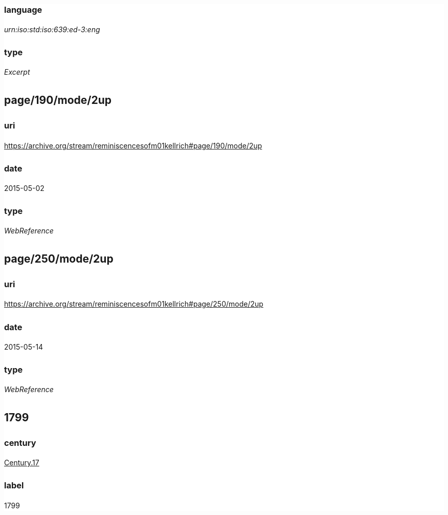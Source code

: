 ### language


*urn:iso:std:iso:639:ed-3:eng*

### type


*Excerpt*

## page/190/mode/2up

### uri


https://archive.org/stream/reminiscencesofm01kellrich#page/190/mode/2up

### date


2015-05-02

### type


*WebReference*

## page/250/mode/2up

### uri


https://archive.org/stream/reminiscencesofm01kellrich#page/250/mode/2up

### date


2015-05-14

### type


*WebReference*

## 1799

### century


[Century.17](#Century.17)

### label


1799
